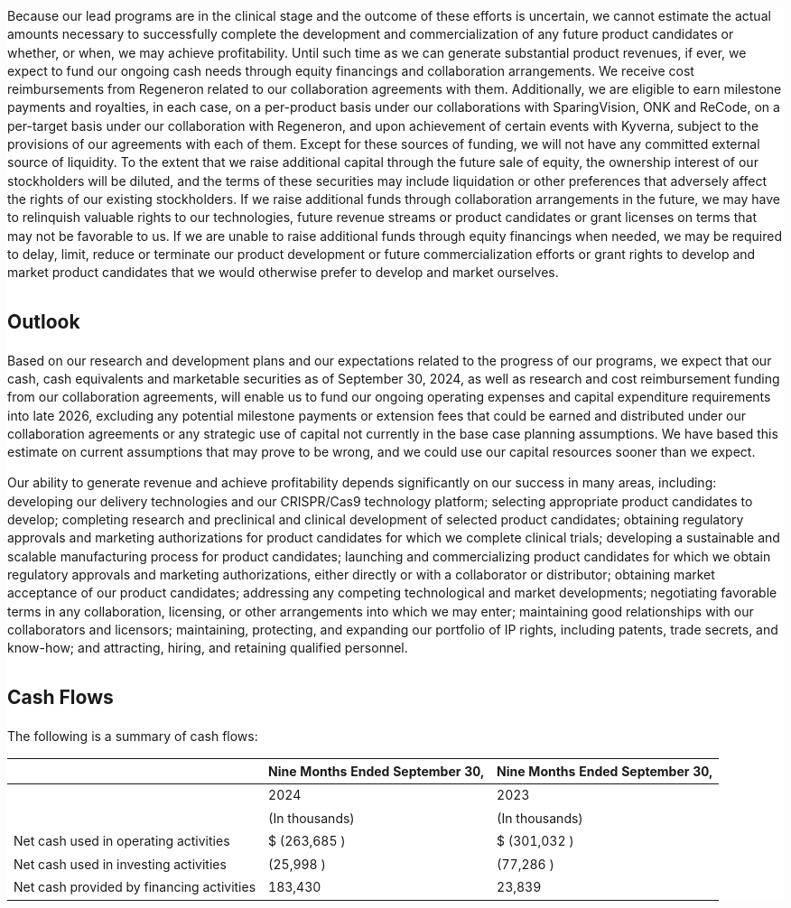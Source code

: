 Because our lead programs are in the clinical stage and the outcome of these efforts is uncertain, we cannot estimate the actual amounts necessary to successfully complete the development and commercialization of any future product candidates or whether, or when, we may achieve profitability. Until such time as we can generate substantial product revenues, if ever, we expect to fund our ongoing cash needs through equity financings and collaboration arrangements. We receive cost reimbursements from Regeneron related to our collaboration agreements with them. Additionally, we are eligible to earn milestone payments and royalties, in each case, on a per-product basis under our collaborations with SparingVision, ONK and ReCode, on a per-target basis under our collaboration with Regeneron, and upon achievement of certain events with Kyverna, subject to the provisions of our agreements with each of them. Except for these sources of funding, we will not have any committed external source of liquidity. To the extent that we raise additional capital through the future sale of equity, the ownership interest of our stockholders will be diluted, and the terms of these securities may include liquidation or other preferences that adversely affect the rights of our existing stockholders. If we raise additional funds through collaboration arrangements in the future, we may have to relinquish valuable rights to our technologies, future revenue streams or product candidates or grant licenses on terms that may not be favorable to us. If we are unable to raise additional funds through equity financings when needed, we may be required to delay, limit, reduce or terminate our product development or future commercialization efforts or grant rights to develop and market product candidates that we would otherwise prefer to develop and market ourselves.

## Outlook

Based on our research and development plans and our expectations related to the progress of our programs, we expect that our cash, cash equivalents and marketable securities as of September 30, 2024, as well as research and cost reimbursement funding from our collaboration agreements, will enable us to fund our ongoing operating expenses and capital expenditure requirements into late 2026, excluding any potential milestone payments or extension fees that could be earned and distributed under our collaboration agreements or any strategic use of capital not currently in the base case planning assumptions. We have based this estimate on current assumptions that may prove to be wrong, and we could use our capital resources sooner than we expect.

Our ability to generate revenue and achieve profitability depends significantly on our success in many areas, including: developing our delivery technologies and our CRISPR/Cas9 technology platform; selecting appropriate product candidates to develop; completing research and preclinical and clinical development of selected product candidates; obtaining regulatory approvals and marketing authorizations for product candidates for which we complete clinical trials; developing a sustainable and scalable manufacturing process for product candidates; launching and commercializing product candidates for which we obtain regulatory approvals and marketing authorizations, either directly or with a collaborator or distributor; obtaining market acceptance of our product candidates; addressing any competing technological and market developments; negotiating favorable terms in any collaboration, licensing, or other arrangements into which we may enter; maintaining good relationships with our collaborators and licensors; maintaining, protecting, and expanding our portfolio of IP rights, including patents, trade secrets, and know-how; and attracting, hiring, and retaining qualified personnel.

## Cash Flows

The following is a summary of cash flows:

|                                           | Nine Months Ended September 30,   | Nine Months Ended September 30,   |
|-------------------------------------------|-----------------------------------|-----------------------------------|
|                                           | 2024                              | 2023                              |
|                                           | (In thousands)                    | (In thousands)                    |
| Net cash used in operating activities     | $ (263,685 )                      | $ (301,032 )                      |
| Net cash used in investing activities     | (25,998 )                         | (77,286 )                         |
| Net cash provided by financing activities | 183,430                           | 23,839                            |
